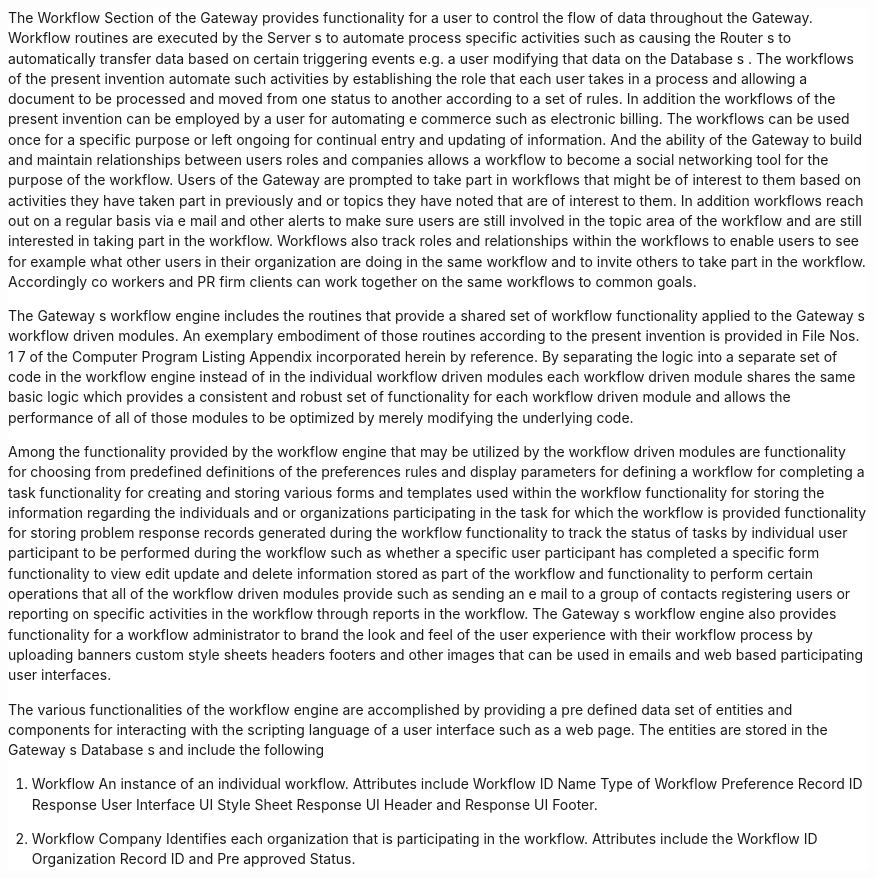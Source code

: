 The Workflow Section of the Gateway provides functionality for a user to control the flow of data throughout the Gateway. Workflow routines are executed by the Server s to automate process specific activities such as causing the Router s to automatically transfer data based on certain triggering events e.g. a user modifying that data on the Database s . The workflows of the present invention automate such activities by establishing the role that each user takes in a process and allowing a document to be processed and moved from one status to another according to a set of rules. In addition the workflows of the present invention can be employed by a user for automating e commerce such as electronic billing. The workflows can be used once for a specific purpose or left ongoing for continual entry and updating of information. And the ability of the Gateway to build and maintain relationships between users roles and companies allows a workflow to become a social networking tool for the purpose of the workflow. Users of the Gateway are prompted to take part in workflows that might be of interest to them based on activities they have taken part in previously and or topics they have noted that are of interest to them. In addition workflows reach out on a regular basis via e mail and other alerts to make sure users are still involved in the topic area of the workflow and are still interested in taking part in the workflow. Workflows also track roles and relationships within the workflows to enable users to see for example what other users in their organization are doing in the same workflow and to invite others to take part in the workflow. Accordingly co workers and PR firm clients can work together on the same workflows to common goals.

The Gateway s workflow engine includes the routines that provide a shared set of workflow functionality applied to the Gateway s workflow driven modules. An exemplary embodiment of those routines according to the present invention is provided in File Nos. 1 7 of the Computer Program Listing Appendix incorporated herein by reference. By separating the logic into a separate set of code in the workflow engine instead of in the individual workflow driven modules each workflow driven module shares the same basic logic which provides a consistent and robust set of functionality for each workflow driven module and allows the performance of all of those modules to be optimized by merely modifying the underlying code.

Among the functionality provided by the workflow engine that may be utilized by the workflow driven modules are functionality for choosing from predefined definitions of the preferences rules and display parameters for defining a workflow for completing a task functionality for creating and storing various forms and templates used within the workflow functionality for storing the information regarding the individuals and or organizations participating in the task for which the workflow is provided functionality for storing problem response records generated during the workflow functionality to track the status of tasks by individual user participant to be performed during the workflow such as whether a specific user participant has completed a specific form functionality to view edit update and delete information stored as part of the workflow and functionality to perform certain operations that all of the workflow driven modules provide such as sending an e mail to a group of contacts registering users or reporting on specific activities in the workflow through reports in the workflow. The Gateway s workflow engine also provides functionality for a workflow administrator to brand the look and feel of the user experience with their workflow process by uploading banners custom style sheets headers footers and other images that can be used in emails and web based participating user interfaces.

The various functionalities of the workflow engine are accomplished by providing a pre defined data set of entities and components for interacting with the scripting language of a user interface such as a web page. The entities are stored in the Gateway s Database s and include the following 

1. Workflow An instance of an individual workflow. Attributes include Workflow ID Name Type of Workflow Preference Record ID Response User Interface UI Style Sheet Response UI Header and Response UI Footer.

2. Workflow Company Identifies each organization that is participating in the workflow. Attributes include the Workflow ID Organization Record ID and Pre approved Status.
